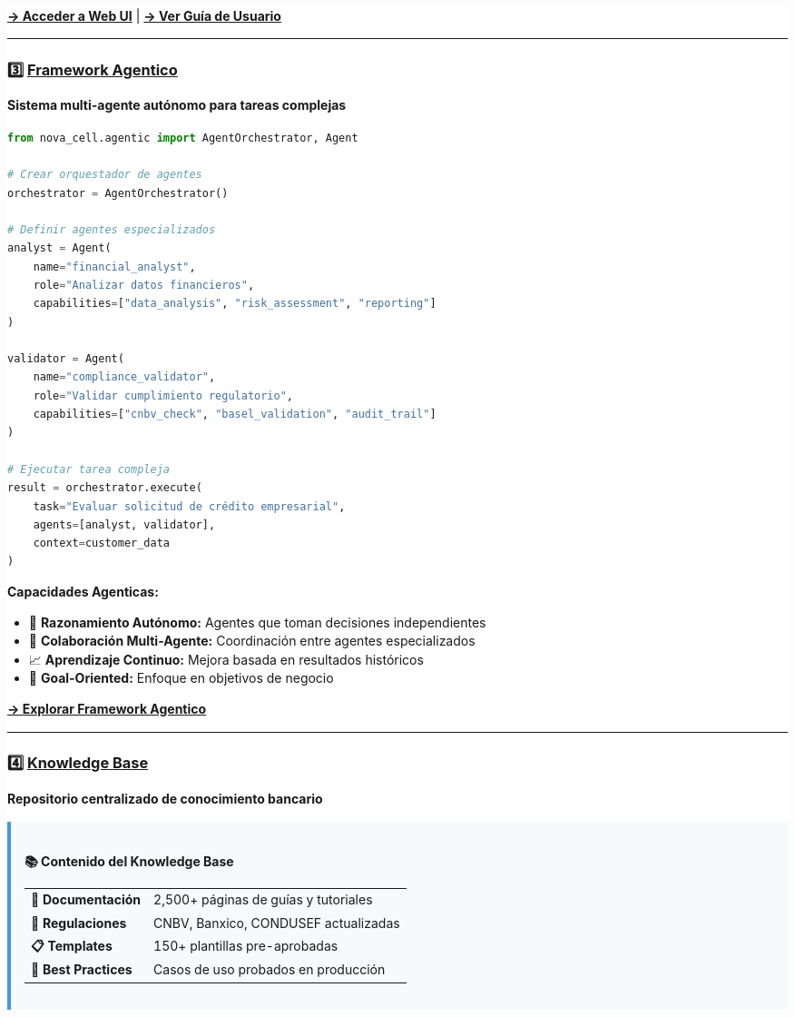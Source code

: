 [**→ Acceder a Web UI**](https://nova-cell.novasolutionsystems.com) | [**→ Ver Guía de Usuario**](./nova-cell-webui.md)

---

### 3️⃣ [Framework Agentico](./nova-cell-agentic.md)
**Sistema multi-agente autónomo para tareas complejas**

```python
from nova_cell.agentic import AgentOrchestrator, Agent

# Crear orquestador de agentes
orchestrator = AgentOrchestrator()

# Definir agentes especializados
analyst = Agent(
    name="financial_analyst",
    role="Analizar datos financieros",
    capabilities=["data_analysis", "risk_assessment", "reporting"]
)

validator = Agent(
    name="compliance_validator",
    role="Validar cumplimiento regulatorio",
    capabilities=["cnbv_check", "basel_validation", "audit_trail"]
)

# Ejecutar tarea compleja
result = orchestrator.execute(
    task="Evaluar solicitud de crédito empresarial",
    agents=[analyst, validator],
    context=customer_data
)
```

**Capacidades Agenticas:**
- 🧠 **Razonamiento Autónomo:** Agentes que toman decisiones independientes
- 🔄 **Colaboración Multi-Agente:** Coordinación entre agentes especializados
- 📈 **Aprendizaje Continuo:** Mejora basada en resultados históricos
- 🎯 **Goal-Oriented:** Enfoque en objetivos de negocio

[**→ Explorar Framework Agentico**](./nova-cell-agentic.md)

---

### 4️⃣ [Knowledge Base](./nova-cell-knowledge-base.md)
**Repositorio centralizado de conocimiento bancario**

<div style="background: #f7fafc; border-left: 4px solid #4299e1; padding: 15px; margin: 15px 0;">
  <h4>📚 Contenido del Knowledge Base</h4>
  <table>
    <tr>
      <td><strong>📖 Documentación</strong></td>
      <td>2,500+ páginas de guías y tutoriales</td>
    </tr>
    <tr>
      <td><strong>🏦 Regulaciones</strong></td>
      <td>CNBV, Banxico, CONDUSEF actualizadas</td>
    </tr>
    <tr>
      <td><strong>📋 Templates</strong></td>
      <td>150+ plantillas pre-aprobadas</td>
    </tr>
    <tr>
      <td><strong>🔬 Best Practices</strong></td>
      <td>Casos de uso probados en producción</td>